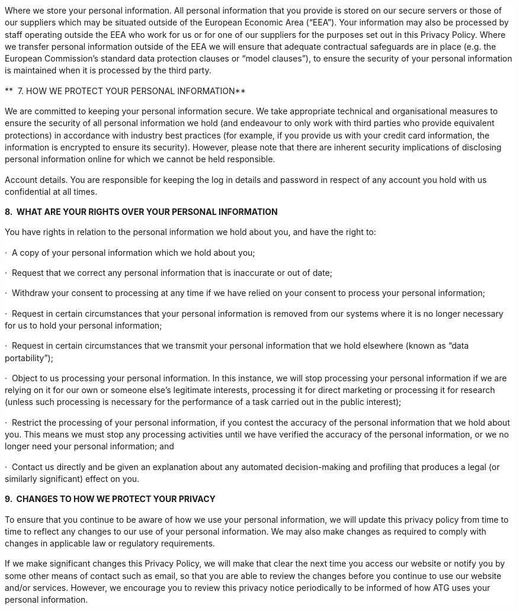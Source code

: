 Where we store your personal information. All personal information that you provide is stored on our secure servers or those of our suppliers which may be situated outside of the European Economic Area (“EEA”). Your information may also be processed by staff operating outside the EEA who work for us or for one of our suppliers for the purposes set out in this Privacy Policy. Where we transfer personal information outside of the EEA we will ensure that adequate contractual safeguards are in place (e.g. the European Commission’s standard data protection clauses or “model clauses”), to ensure the security of your personal information is maintained when it is processed by the third party.

**  7. HOW WE PROTECT YOUR PERSONAL INFORMATION**

We are committed to keeping your personal information secure. We take appropriate technical and organisational measures to ensure the security of all personal information we hold (and endeavour to only work with third parties who provide equivalent protections) in accordance with industry best practices (for example, if you provide us with your credit card information, the information is encrypted to ensure its security). However, please note that there are inherent security implications of disclosing personal information online for which we cannot be held responsible.

Account details. You are responsible for keeping the log in details and password in respect of any account you hold with us confidential at all times.

**8.  WHAT ARE YOUR RIGHTS OVER YOUR PERSONAL INFORMATION**

You have rights in relation to the personal information we hold about you, and have the right to:

·  A copy of your personal information which we hold about you;

·  Request that we correct any personal information that is inaccurate or out of date;

·  Withdraw your consent to processing at any time if we have relied on your consent to process your personal information;

·  Request in certain circumstances that your personal information is removed from our systems where it is no longer necessary for us to hold your personal information;

·  Request in certain circumstances that we transmit your personal information that we hold elsewhere (known as “data portability”);

·  Object to us processing your personal information. In this instance, we will stop processing your personal information if we are relying on it for our own or someone else’s legitimate interests, processing it for direct marketing or processing it for research (unless such processing is necessary for the performance of a task carried out in the public interest);

·  Restrict the processing of your personal information, if you contest the accuracy of the personal information that we hold about you. This means we must stop any processing activities until we have verified the accuracy of the personal information, or we no longer need your personal information; and

·  Contact us directly and be given an explanation about any automated decision-making and profiling that produces a legal (or similarly significant) effect on you.

**9.  CHANGES TO HOW WE PROTECT YOUR PRIVACY**

To ensure that you continue to be aware of how we use your personal information, we will update this privacy policy from time to time to reflect any changes to our use of your personal information. We may also make changes as required to comply with changes in applicable law or regulatory requirements.

If we make significant changes this Privacy Policy, we will make that clear the next time you access our website or notify you by some other means of contact such as email, so that you are able to review the changes before you continue to use our website and/or services. However, we encourage you to review this privacy notice periodically to be informed of how ATG uses your personal information.
